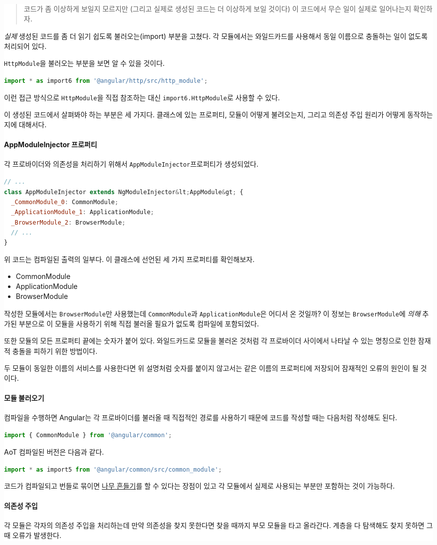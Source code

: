 > 코드가 좀 이상하게 보일지 모르지만 (그리고 실제로 생성된 코드는 더 이상하게 보일 것이다) 이 코드에서 무슨 일이 실제로 일어나는지 확인하자. 

_실제_ 생성된 코드를 좀 더 읽기 쉽도록 불러오는(import) 부분을 고쳤다. 각 모듈에서는 와일드카드를 사용해서 동일 이름으로 충돌하는 일이 없도록 처리되어 있다.

`HttpModule`을 불러오는 부분을 보면 알 수 있을 것이다.

```js
import * as import6 from '@angular/http/src/http_module';
```

이런 접근 방식으로 `HttpModule`을 직접 참조하는 대신 `import6.HttpModule`로 사용할 수 있다.

이 생성된 코드에서 살펴봐야 하는 부분은 세 가지다. 클래스에 있는 프로퍼티, 모듈이 어떻게 불려오는지, 그리고 의존성 주입 원리가 어떻게 동작하는지에 대해서다.

#### AppModuleInjector 프로퍼티

각 프로바이더와 의존성을 처리하기 위해서 `AppModuleInjector`프로퍼티가 생성되었다.

```js
// ...
class AppModuleInjector extends NgModuleInjector&lt;AppModule&gt; {
  _CommonModule_0: CommonModule;
  _ApplicationModule_1: ApplicationModule;
  _BrowserModule_2: BrowserModule;
  // ...
}
```

위 코드는 컴파일된 출력의 일부다. 이 클래스에 선언된 세 가지 프로퍼티를 확인해보자.

  * CommonModule
  * ApplicationModule
  * BrowserModule

작성한 모듈에서는 `BrowserModule`만 사용했는데 `CommonModule`과 `ApplicationModule`은 어디서 온 것일까? 이 정보는 `BrowserModule`에 _의해_ 추가된 부분으로 이 모듈을 사용하기 위해 직접 불러올 필요가 없도록 컴파일에 포함되었다.

또한 모듈의 모든 프로퍼티 끝에는 숫자가 붙어 있다. 와일드카드로 모듈을 불러온 것처럼 각 프로바이더 사이에서 나타날 수 있는 명칭으로 인한 잠재적 충돌을 피하기 위한 방법이다.

두 모듈이 동일한 이름의 서비스를 사용한다면 위 설명처럼 숫자를 붙이지 않고서는 같은 이름의 프로퍼티에 저장되어 잠재적인 오류의 원인이 될 것이다.

#### 모듈 불러오기

컴파일을 수행하면 Angular는 각 프로바이더를 불러올 때 직접적인 경로를 사용하기 때문에 코드를 작성할 때는 다음처럼 작성해도 된다.

```js
import { CommonModule } from '@angular/common';
```

AoT 컴파일된 버전은 다음과 같다.

```js
import * as import5 from '@angular/common/src/common_module';
```

코드가 컴파일되고 번들로 묶이면 [나무 흔들기][8]를 할 수 있다는 장점이 있고 각 모듈에서 실제로 사용되는 부분만 포함하는 것이 가능하다.

#### 의존성 주입

각 모듈은 각자의 의존성 주입을 처리하는데 만약 의존성을 찾지 못한다면 찾을 때까지 부모 모듈을 타고 올라간다. 계층을 다 탐색해도 찾지 못하면 그때 오류가 발생한다.


 [1]: https://twitter.com/toddmotto
 [2]: https://toddmotto.com/angular-dependency-injection
 [3]: https://toddmotto.com/angular-js-dependency-injection-annotation-process/
 [4]: https://angular.io/docs/ts/latest/api/core/index/OpaqueToken-class.html
 [5]: https://github.com/angular/angular/issues/13820
 [6]: https://angular.io/docs/ts/latest/cookbook/aot-compiler.html
 [7]: https://angular.io/docs/ts/latest/cookbook/aot-compiler.html#!#aot-jit
 [8]: https://angular.io/docs/ts/latest/cookbook/aot-compiler.html#!#tree-shaking